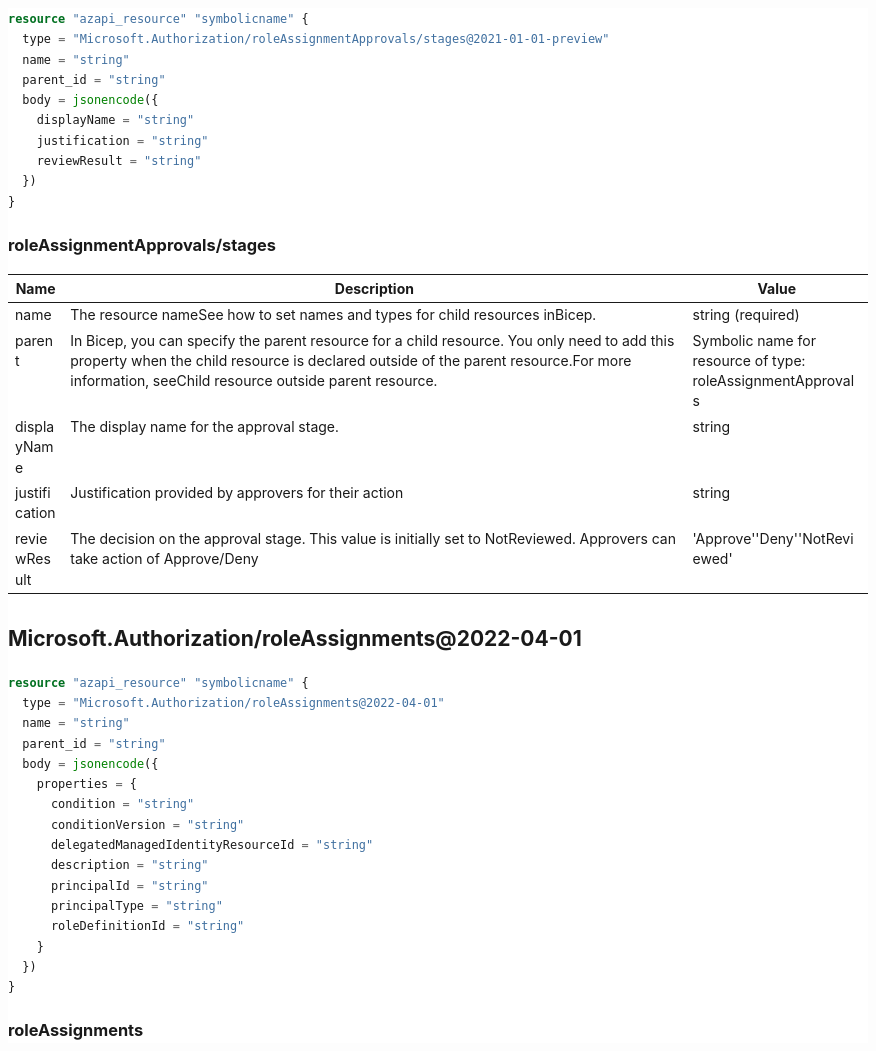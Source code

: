 ```terraform
resource "azapi_resource" "symbolicname" {
  type = "Microsoft.Authorization/roleAssignmentApprovals/stages@2021-01-01-preview"
  name = "string"
  parent_id = "string"
  body = jsonencode({
    displayName = "string"
    justification = "string"
    reviewResult = "string"
  })
}

```

### roleAssignmentApprovals/stages

| Name | Description | Value |
|-|-|-|
| name | The resource nameSee how to set names and types for child resources inBicep. | string (required) |
| parent | In Bicep, you can specify the parent resource for a child resource. You only need to add this property when the child resource is declared outside of the parent resource.For more information, seeChild resource outside parent resource. | Symbolic name for resource of type: roleAssignmentApprovals |
| displayName | The display name for the approval stage. | string |
| justification | Justification provided by approvers for their action | string |
| reviewResult | The decision on the approval stage. This value is initially set to NotReviewed. Approvers can take action of Approve/Deny | 'Approve''Deny''NotReviewed' |
## Microsoft.Authorization/roleAssignments@2022-04-01

```terraform
resource "azapi_resource" "symbolicname" {
  type = "Microsoft.Authorization/roleAssignments@2022-04-01"
  name = "string"
  parent_id = "string"
  body = jsonencode({
    properties = {
      condition = "string"
      conditionVersion = "string"
      delegatedManagedIdentityResourceId = "string"
      description = "string"
      principalId = "string"
      principalType = "string"
      roleDefinitionId = "string"
    }
  })
}

```

### roleAssignments
